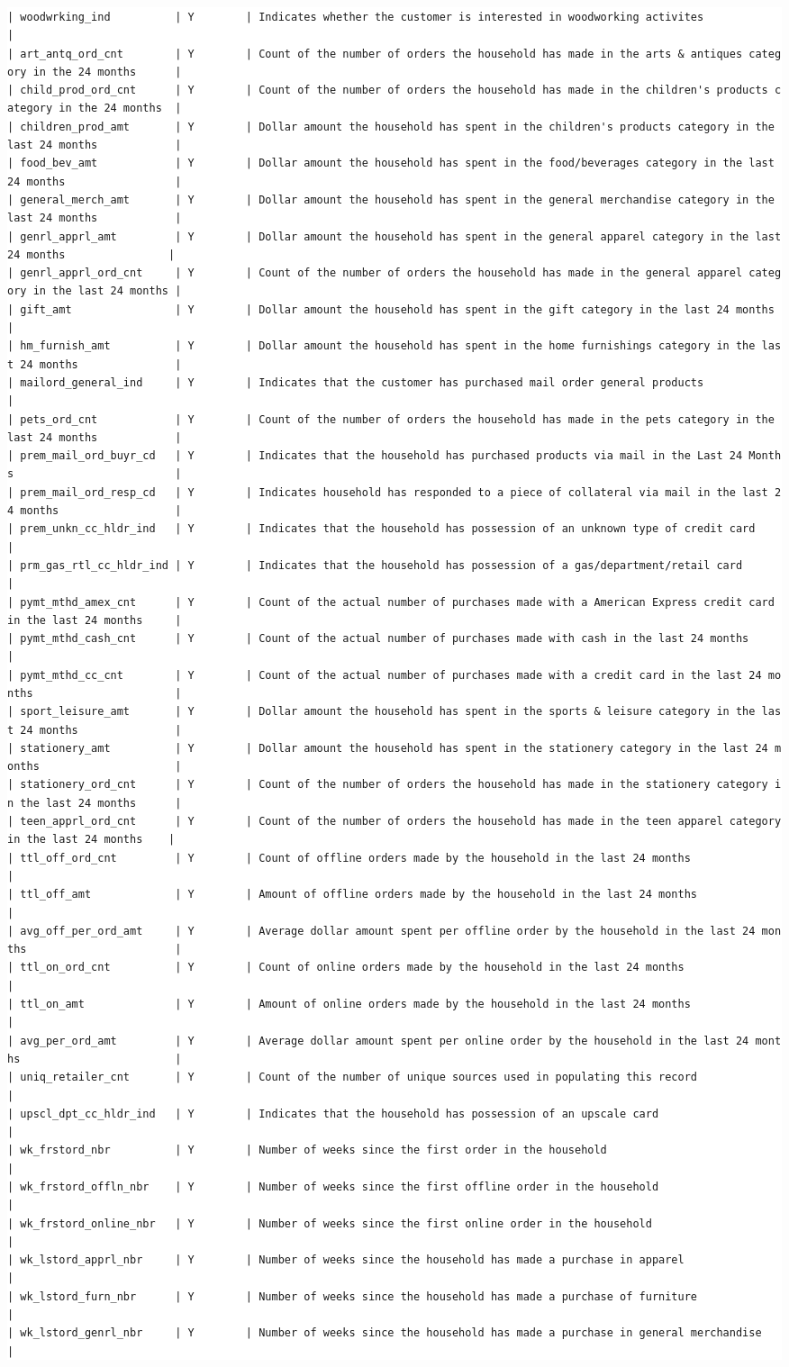     | woodwrking_ind          | Y        | Indicates whether the customer is interested in woodworking activites                                      |
    | art_antq_ord_cnt        | Y        | Count of the number of orders the household has made in the arts & antiques category in the 24 months      |
    | child_prod_ord_cnt      | Y        | Count of the number of orders the household has made in the children's products category in the 24 months  |
    | children_prod_amt       | Y        | Dollar amount the household has spent in the children's products category in the last 24 months            |
    | food_bev_amt            | Y        | Dollar amount the household has spent in the food/beverages category in the last 24 months                 |
    | general_merch_amt       | Y        | Dollar amount the household has spent in the general merchandise category in the last 24 months            |
    | genrl_apprl_amt         | Y        | Dollar amount the household has spent in the general apparel category in the last 24 months                |
    | genrl_apprl_ord_cnt     | Y        | Count of the number of orders the household has made in the general apparel category in the last 24 months |
    | gift_amt                | Y        | Dollar amount the household has spent in the gift category in the last 24 months                           |
    | hm_furnish_amt          | Y        | Dollar amount the household has spent in the home furnishings category in the last 24 months               |
    | mailord_general_ind     | Y        | Indicates that the customer has purchased mail order general products                                      |
    | pets_ord_cnt            | Y        | Count of the number of orders the household has made in the pets category in the last 24 months            |
    | prem_mail_ord_buyr_cd   | Y        | Indicates that the household has purchased products via mail in the Last 24 Months                         |
    | prem_mail_ord_resp_cd   | Y        | Indicates household has responded to a piece of collateral via mail in the last 24 months                  |
    | prem_unkn_cc_hldr_ind   | Y        | Indicates that the household has possession of an unknown type of credit card                              |
    | prm_gas_rtl_cc_hldr_ind | Y        | Indicates that the household has possession of a gas/department/retail card                                |
    | pymt_mthd_amex_cnt      | Y        | Count of the actual number of purchases made with a American Express credit card in the last 24 months     |
    | pymt_mthd_cash_cnt      | Y        | Count of the actual number of purchases made with cash in the last 24 months                               |
    | pymt_mthd_cc_cnt        | Y        | Count of the actual number of purchases made with a credit card in the last 24 months                      |
    | sport_leisure_amt       | Y        | Dollar amount the household has spent in the sports & leisure category in the last 24 months               |
    | stationery_amt          | Y        | Dollar amount the household has spent in the stationery category in the last 24 months                     |
    | stationery_ord_cnt      | Y        | Count of the number of orders the household has made in the stationery category in the last 24 months      |
    | teen_apprl_ord_cnt      | Y        | Count of the number of orders the household has made in the teen apparel category in the last 24 months    |
    | ttl_off_ord_cnt         | Y        | Count of offline orders made by the household in the last 24 months                                        |
    | ttl_off_amt             | Y        | Amount of offline orders made by the household in the last 24 months                                       |
    | avg_off_per_ord_amt     | Y        | Average dollar amount spent per offline order by the household in the last 24 months                       |
    | ttl_on_ord_cnt          | Y        | Count of online orders made by the household in the last 24 months                                         |
    | ttl_on_amt              | Y        | Amount of online orders made by the household in the last 24 months                                        |
    | avg_per_ord_amt         | Y        | Average dollar amount spent per online order by the household in the last 24 months                        |
    | uniq_retailer_cnt       | Y        | Count of the number of unique sources used in populating this record                                       |
    | upscl_dpt_cc_hldr_ind   | Y        | Indicates that the household has possession of an upscale card                                             |
    | wk_frstord_nbr          | Y        | Number of weeks since the first order in the household                                                     |
    | wk_frstord_offln_nbr    | Y        | Number of weeks since the first offline order in the household                                             |
    | wk_frstord_online_nbr   | Y        | Number of weeks since the first online order in the household                                              |
    | wk_lstord_apprl_nbr     | Y        | Number of weeks since the household has made a purchase in apparel                                         |
    | wk_lstord_furn_nbr      | Y        | Number of weeks since the household has made a purchase of furniture                                       |
    | wk_lstord_genrl_nbr     | Y        | Number of weeks since the household has made a purchase in general merchandise                             |